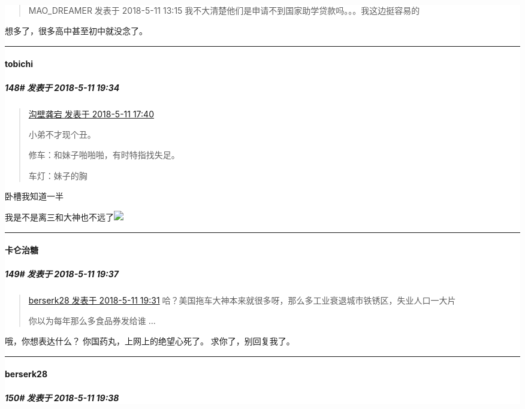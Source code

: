 

<blockquote>MAO_DREAMER 发表于 2018-5-11 13:15
我不大清楚他们是申请不到国家助学贷款吗。。。我这边挺容易的</blockquote>
想多了，很多高中甚至初中就没念了。







*****

####  tobichi  
##### 148#       发表于 2018-5-11 19:34



<blockquote><a href="httphttps://bbs.saraba1st.com/2b/forum.php?mod=redirect&amp;goto=findpost&amp;pid=39560495&amp;ptid=1651098" target="_blank">沟壁龚宕 发表于 2018-5-11 17:40</a>

小弟不才现个丑。

修车：和妹子啪啪啪，有时特指找失足。

车灯：妹子的胸</blockquote>
卧槽我知道一半

我是不是离三和大神也不远了<img src="https://static.saraba1st.com/image/smiley/face2017/009.gif" referrerpolicy="no-referrer">







*****

####  卡仑治糖  
##### 149#       发表于 2018-5-11 19:37



<blockquote><a href="httphttps://bbs.saraba1st.com/2b/forum.php?mod=redirect&amp;goto=findpost&amp;pid=39561606&amp;ptid=1651098" target="_blank">berserk28 发表于 2018-5-11 19:31</a>
哈？美国拖车大神本来就很多呀，那么多工业衰退城市铁锈区，失业人口一大片

你以为每年那么多食品券发给谁 ...</blockquote>
哦，你想表达什么？
你国药丸，上网上的绝望心死了。
求你了，别回复我了。







*****

####  berserk28  
##### 150#       发表于 2018-5-11 19:38

